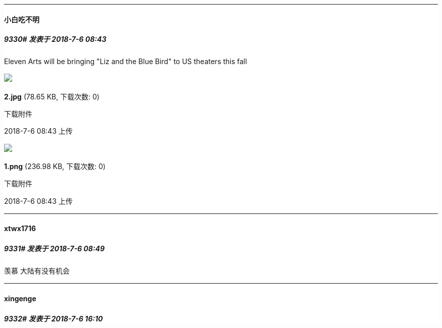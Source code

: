 

-----

####  小白吃不明  
##### 9330#       发表于 2018-7-6 08:43




Eleven Arts will be bringing "Liz and the Blue Bird" to US theaters this fall

<img src="https://img.saraba1st.com/forum/201807/06/084353h27xe37xtt75axtv.jpg" referrerpolicy="no-referrer">


<strong>2.jpg</strong> (78.65 KB, 下载次数: 0)

下载附件

2018-7-6 08:43 上传








<img src="https://img.saraba1st.com/forum/201807/06/084319kooflubfoilf6fro.png" referrerpolicy="no-referrer">


<strong>1.png</strong> (236.98 KB, 下载次数: 0)

下载附件

2018-7-6 08:43 上传














-----

####  xtwx1716  
##### 9331#       发表于 2018-7-6 08:49




羡慕 大陆有没有机会







-----

####  xingenge  
##### 9332#       发表于 2018-7-6 16:10
